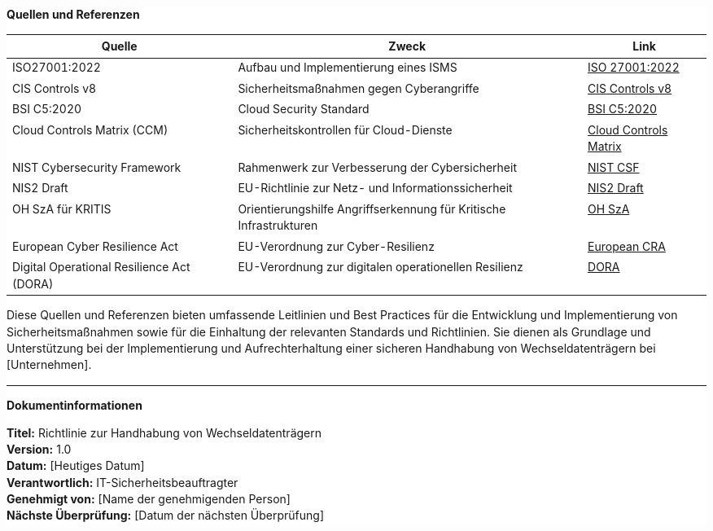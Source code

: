 **Quellen und Referenzen**

| Quelle                                                                                          | Zweck                                                                  | Link                                                                                                             |
|-------------------------------------------------------------------------------------------------|------------------------------------------------------------------------|------------------------------------------------------------------------------------------------------------------|
| ISO27001:2022                                                                                   | Aufbau und Implementierung eines ISMS                                  | [ISO 27001:2022](https://www.iso.org/standard/27001)                                                             |
| CIS Controls v8                                                                                 | Sicherheitsmaßnahmen gegen Cyberangriffe                               | [CIS Controls v8](https://www.cisecurity.org/controls/v8)                                                        |
| BSI C5:2020                                                                                     | Cloud Security Standard                                                | [BSI C5:2020](https://www.bsi.bund.de/EN/Topics/CloudComputing/ComplianceControlsCatalogue/ComplianceControlsCatalogue_node.html) |
| Cloud Controls Matrix (CCM)                                                                     | Sicherheitskontrollen für Cloud-Dienste                                 | [Cloud Controls Matrix](https://cloudsecurityalliance.org/research/cloud-controls-matrix)                        |
| NIST Cybersecurity Framework                                                                    | Rahmenwerk zur Verbesserung der Cybersicherheit                        | [NIST CSF](https://www.nist.gov/cyberframework)                                                                  |
| NIS2 Draft                                                                                      | EU-Richtlinie zur Netz- und Informationssicherheit                      | [NIS2 Draft](https://eur-lex.europa.eu/legal-content/EN/TXT/?uri=CELEX%3A52020PC0823)                            |
| OH SzA für KRITIS                                                                               | Orientierungshilfe Angriffserkennung für Kritische Infrastrukturen     | [OH SzA](https://www.bsi.bund.de/SharedDocs/Downloads/DE/BSI/Kritis/BSI_Orientierungshilfe_Angriffserkennung.html)|
| European Cyber Resilience Act                                                                   | EU-Verordnung zur Cyber-Resilienz                                      | [European CRA](https://www.european-cyber-resilience-act.com)                                                    |
| Digital Operational Resilience Act (DORA)                                                       | EU-Verordnung zur digitalen operationellen Resilienz                   | [DORA](https://www.digital-operational-resilience-act.com)                                                       |

Diese Quellen und Referenzen bieten umfassende Leitlinien und Best Practices für die Entwicklung und Implementierung von Sicherheitsmaßnahmen sowie für die Einhaltung der relevanten Standards und Richtlinien. Sie dienen als Grundlage und Unterstützung bei der Implementierung und Aufrechterhaltung einer sicheren Handhabung von Wechseldatenträgern bei [Unternehmen].

---

**Dokumentinformationen**

**Titel:** Richtlinie zur Handhabung von Wechseldatenträgern  
**Version:** 1.0  
**Datum:** [Heutiges Datum]  
**Verantwortlich:** IT-Sicherheitsbeauftragter  
**Genehmigt von:** [Name der genehmigenden Person]  
**Nächste Überprüfung:** [Datum der nächsten Überprüfung]